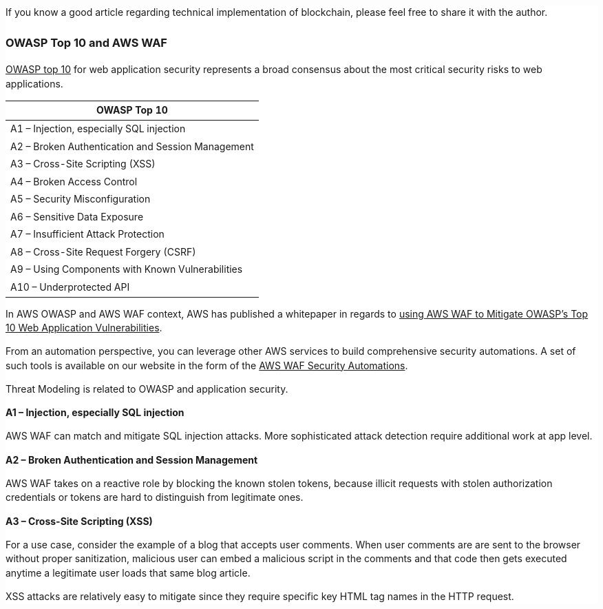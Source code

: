 If you know a good article regarding technical implementation of blockchain, please feel free to share it with the author.


### OWASP Top 10 and AWS WAF

[OWASP top 10](https://www.owasp.org/index.php/Category:OWASP_Top_Ten_Project) for web application security represents a broad consensus about the most critical security risks to web applications.

|OWASP Top 10|
|-------|
|A1 – Injection, especially SQL injection|
|A2 – Broken Authentication and Session Management|
|A3 – Cross-Site Scripting (XSS)|
|A4 – Broken Access Control|
|A5 – Security Misconfiguration|
|A6 – Sensitive Data Exposure|
|A7 – Insufficient Attack Protection|
|A8 – Cross-Site Request Forgery (CSRF)|
|A9 – Using Components with Known Vulnerabilities|
|A10 – Underprotected API|


In AWS OWASP and AWS WAF context, AWS has published a whitepaper in regards to [using AWS WAF to Mitigate OWASP’s Top 10 Web Application Vulnerabilities][aws waf owasp]. 

From an automation perspective, you can leverage other AWS services to build comprehensive security automations. A set of such tools is available on our website in the form of the [AWS WAF Security Automations](https://aws.amazon.com/answers/security/aws-waf-security-automations/). 

Threat Modeling is related to OWASP and application security.

**A1 – Injection, especially SQL injection**

AWS WAF can match and mitigate SQL injection attacks. More sophisticated attack detection require additional work at app level.

**A2 – Broken Authentication and Session Management** 

AWS WAF takes on a reactive role by blocking the known stolen tokens, because illicit requests with stolen authorization credentials or tokens are hard to distinguish from legitimate ones. 

**A3 – Cross-Site Scripting (XSS)** 

For a use case, consider the example of a blog that accepts user comments. When user comments are are sent to the browser without proper sanitization, malicious user can embed a malicious script in the comments and that code then gets executed anytime a legitimate user loads that same blog article. 

XSS attacks are relatively easy to mitigate since they require specific key HTML tag names in the HTTP request.


[hash mac]: https://crypto.stackexchange.com/a/5647 
[aws waf owasp]: https://d0.awsstatic.com/whitepapers/Security/aws-waf-owasp.pdf